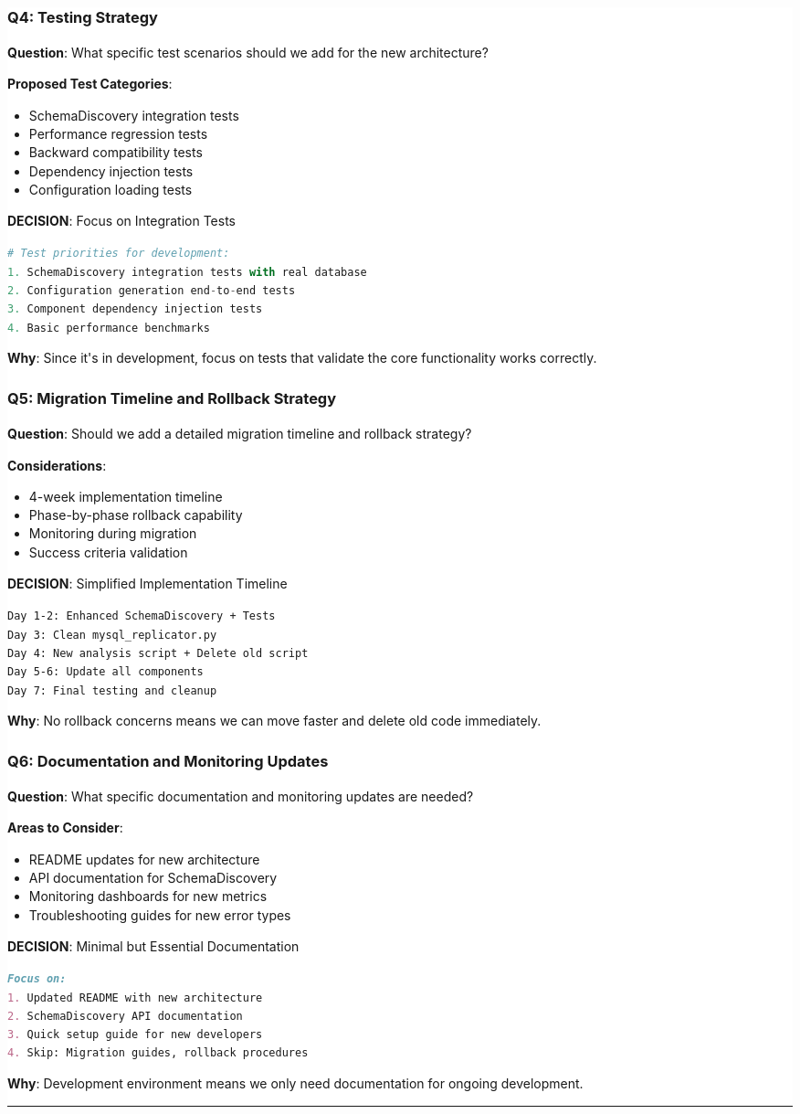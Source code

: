 ### **Q4: Testing Strategy**
**Question**: What specific test scenarios should we add for the new architecture?

**Proposed Test Categories**:
- SchemaDiscovery integration tests
- Performance regression tests
- Backward compatibility tests
- Dependency injection tests
- Configuration loading tests

**DECISION**: Focus on Integration Tests
```python
# Test priorities for development:
1. SchemaDiscovery integration tests with real database
2. Configuration generation end-to-end tests
3. Component dependency injection tests
4. Basic performance benchmarks
```
**Why**: Since it's in development, focus on tests that validate the core functionality works correctly.

### **Q5: Migration Timeline and Rollback Strategy**
**Question**: Should we add a detailed migration timeline and rollback strategy?

**Considerations**:
- 4-week implementation timeline
- Phase-by-phase rollback capability
- Monitoring during migration
- Success criteria validation

**DECISION**: Simplified Implementation Timeline
```
Day 1-2: Enhanced SchemaDiscovery + Tests
Day 3: Clean mysql_replicator.py
Day 4: New analysis script + Delete old script
Day 5-6: Update all components
Day 7: Final testing and cleanup
```
**Why**: No rollback concerns means we can move faster and delete old code immediately.

### **Q6: Documentation and Monitoring Updates**
**Question**: What specific documentation and monitoring updates are needed?

**Areas to Consider**:
- README updates for new architecture
- API documentation for SchemaDiscovery
- Monitoring dashboards for new metrics
- Troubleshooting guides for new error types

**DECISION**: Minimal but Essential Documentation
```markdown
Focus on:
1. Updated README with new architecture
2. SchemaDiscovery API documentation
3. Quick setup guide for new developers
4. Skip: Migration guides, rollback procedures
```
**Why**: Development environment means we only need documentation for ongoing development.

---